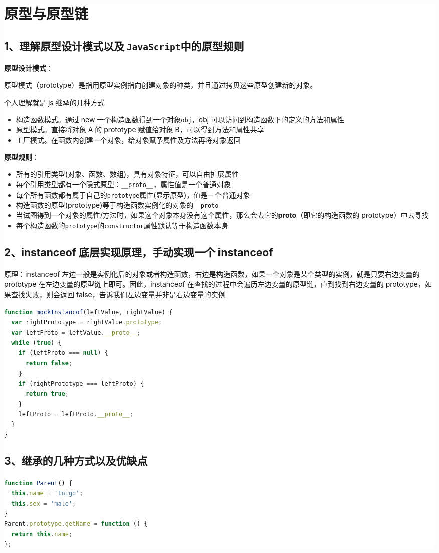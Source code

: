 # 原型与原型链

## 1、理解原型设计模式以及 `JavaScript`中的原型规则

**原型设计模式**：

原型模式（prototype）是指用原型实例指向创建对象的种类，并且通过拷贝这些原型创建新的对象。

个人理解就是 js 继承的几种方式

- 构造函数模式。通过 new 一个构造函数得到一个对象`obj`，obj 可以访问到构造函数下的定义的方法和属性
- 原型模式。直接将对象 A 的 prototype 赋值给对象 B，可以得到方法和属性共享
- 工厂模式。在函数内创建一个对象，给对象赋予属性及方法再将对象返回

**原型规则**：

- 所有的引用类型(对象、函数、数组)，具有对象特征，可以自由扩展属性
- 每个引用类型都有一个隐式原型：`__proto__`，属性值是一个普通对象
- 每个所有函数都有属于自己的`prototype`属性(显示原型)，值是一个普通对象
- 构造函数的原型(prototype)等于构造函数实例化的对象的`__proto__`
- 当试图得到一个对象的属性/方法时，如果这个对象本身没有这个属性，那么会去它的**proto**（即它的构造函数的 prototype）中去寻找
- 每个构造函数的`prototype`的`constructor`属性默认等于构造函数本身

## 2、instanceof 底层实现原理，手动实现一个 instanceof

原理：instanceof 左边一般是实例化后的对象或者构造函数，右边是构造函数，如果一个对象是某个类型的实例，就是只要右边变量的 prototype 在左边变量的原型链上即可。因此，instanceof 在查找的过程中会遍历左边变量的原型链，直到找到右边变量的 prototype，如果查找失败，则会返回 false，告诉我们左边变量并非是右边变量的实例

```javascript
function mockInstancof(leftValue, rightValue) {
  var rightPrototype = rightValue.prototype;
  var leftProto = leftValue.__proto__;
  while (true) {
    if (leftProto === null) {
      return false;
    }
    if (rightPrototype === leftProto) {
      return true;
    }
    leftProto = leftProto.__proto__;
  }
}
```

## 3、继承的几种方式以及优缺点

```javascript
function Parent() {
  this.name = 'Inigo';
  this.sex = 'male';
}
Parent.prototype.getName = function () {
  return this.name;
};
```
